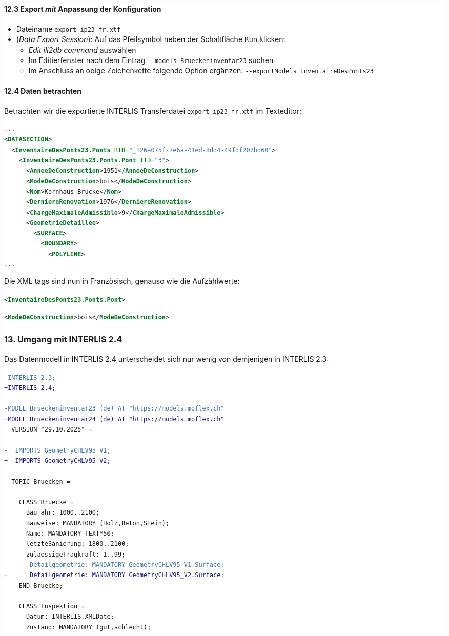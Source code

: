 #### 12.3 Export _mit_ Anpassung der Konfiguration
- Dateiname `export_ip23_fr.xtf`
- (_Data Export Session_): Auf das Pfeilsymbol neben der Schaltfläche <kbd>Run</kbd> klicken:
  - _Edit ili2db command_ auswählen
  - Im Editierfenster nach dem Eintrag `--models Brueckeninventar23` suchen
  - Im Anschluss an obige Zeichenkette folgende Option ergänzen: `--exportModels InventaireDesPonts23`

#### 12.4 Daten betrachten
Betrachten wir die exportierte INTERLIS Transferdatei `export_ip23_fr.xtf` im Texteditor:

```xml
...
<DATASECTION>
  <InventaireDesPonts23.Ponts BID="_126a075f-7e6a-41ed-8dd4-49fdf207bd60">
    <InventaireDesPonts23.Ponts.Pont TID="3">
      <AnneeDeConstruction>1951</AnneeDeConstruction>
      <ModeDeConstruction>bois</ModeDeConstruction>
      <Nom>Kornhaus-Brücke</Nom>
      <DerniereRenovation>1976</DerniereRenovation>
      <ChargeMaximaleAdmissible>9</ChargeMaximaleAdmissible>
      <GeometrieDetaillee>
        <SURFACE>
          <BOUNDARY>
            <POLYLINE>
...
```

Die XML tags sind nun in Französisch, genauso wie die Aufzählwerte:

```xml
<InventaireDesPonts23.Ponts.Pont>
```
```xml
<ModeDeConstruction>bois</ModeDeConstruction>
```

### 13. Umgang mit INTERLIS 2.4
Das Datenmodell in INTERLIS 2.4 unterscheidet sich nur wenig von demjenigen in INTERLIS 2.3:

```diff
-INTERLIS 2.3;
+INTERLIS 2.4;

-MODEL Brueckeninventar23 (de) AT "https://models.moflex.ch"
+MODEL Brueckeninventar24 (de) AT "https://models.moflex.ch"
  VERSION "29.10.2025" =

-  IMPORTS GeometryCHLV95_V1;
+  IMPORTS GeometryCHLV95_V2;

  TOPIC Bruecken =

    CLASS Bruecke =
      Baujahr: 1000..2100;
      Bauweise: MANDATORY (Holz,Beton,Stein);
      Name: MANDATORY TEXT*50;
      letzteSanierung: 1800..2100;
      zulaessigeTragkraft: 1..99;
-      Detailgeometrie: MANDATORY GeometryCHLV95_V1.Surface;
+      Detailgeometrie: MANDATORY GeometryCHLV95_V2.Surface;
    END Bruecke;

    CLASS Inspektion =
      Datum: INTERLIS.XMLDate;
      Zustand: MANDATORY (gut,schlecht);
```